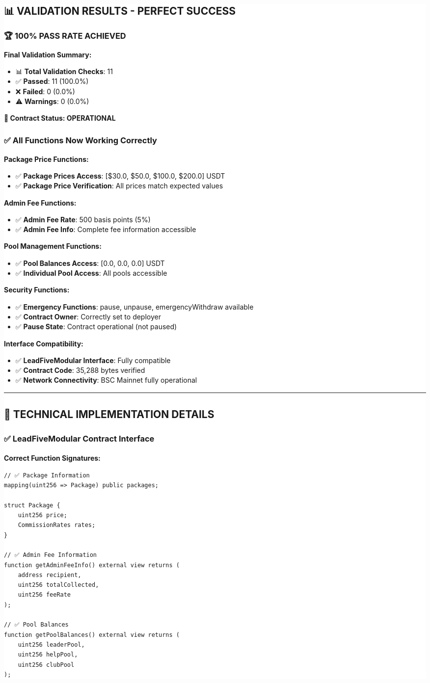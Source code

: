 
## 📊 **VALIDATION RESULTS - PERFECT SUCCESS**

### **🏆 100% PASS RATE ACHIEVED**

**Final Validation Summary:**
- 📊 **Total Validation Checks**: 11
- ✅ **Passed**: 11 (100.0%)
- ❌ **Failed**: 0 (0.0%)
- ⚠️ **Warnings**: 0 (0.0%)

**🎯 Contract Status: OPERATIONAL**

### **✅ All Functions Now Working Correctly**

**Package Price Functions:**
- ✅ **Package Prices Access**: [$30.0, $50.0, $100.0, $200.0] USDT
- ✅ **Package Price Verification**: All prices match expected values

**Admin Fee Functions:**
- ✅ **Admin Fee Rate**: 500 basis points (5%)
- ✅ **Admin Fee Info**: Complete fee information accessible

**Pool Management Functions:**
- ✅ **Pool Balances Access**: [0.0, 0.0, 0.0] USDT
- ✅ **Individual Pool Access**: All pools accessible

**Security Functions:**
- ✅ **Emergency Functions**: pause, unpause, emergencyWithdraw available
- ✅ **Contract Owner**: Correctly set to deployer
- ✅ **Pause State**: Contract operational (not paused)

**Interface Compatibility:**
- ✅ **LeadFiveModular Interface**: Fully compatible
- ✅ **Contract Code**: 35,288 bytes verified
- ✅ **Network Connectivity**: BSC Mainnet fully operational

---

## 🔧 **TECHNICAL IMPLEMENTATION DETAILS**

### **✅ LeadFiveModular Contract Interface**

**Correct Function Signatures:**
```solidity
// ✅ Package Information
mapping(uint256 => Package) public packages;

struct Package {
    uint256 price;
    CommissionRates rates;
}

// ✅ Admin Fee Information  
function getAdminFeeInfo() external view returns (
    address recipient,
    uint256 totalCollected,
    uint256 feeRate
);

// ✅ Pool Balances
function getPoolBalances() external view returns (
    uint256 leaderPool,
    uint256 helpPool, 
    uint256 clubPool
);
```